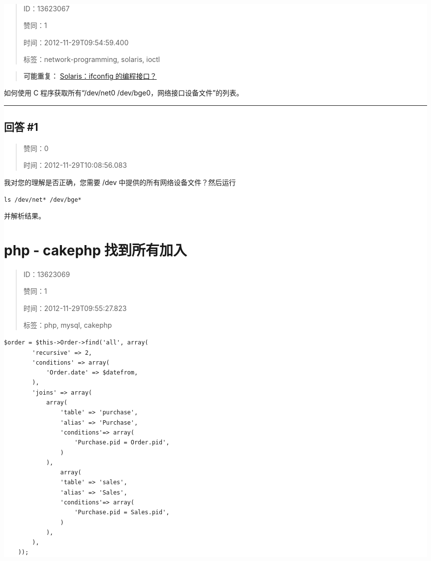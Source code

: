 > ID：13623067
> 
> 赞同：1
> 
> 时间：2012-11-29T09:54:59.400
> 
> 标签：network-programming, solaris, ioctl

> **可能重复：**
> [Solaris：ifconfig 的编程接口？](https://stackoverflow.com/questions/2655544/solaris-programmatic-interface-to-ifconfig)

如何使用 C 程序获取所有“/dev/net0 /dev/bge0，网络接口设备文件”的列表。

* * *

## 回答 #1

> 赞同：0
> 
> 时间：2012-11-29T10:08:56.083

我对您的理解是否正确，您需要 /dev 中提供的所有网络设备文件？然后运行

```
ls /dev/net* /dev/bge* 
```

并解析结果。

# php - cakephp 找到所有加入

> ID：13623069
> 
> 赞同：1
> 
> 时间：2012-11-29T09:55:27.823
> 
> 标签：php, mysql, cakephp

```
$order = $this->Order->find('all', array(
        'recursive' => 2,
        'conditions' => array(
            'Order.date' => $datefrom,
        ),
        'joins' => array(
            array(
                'table' => 'purchase',
                'alias' => 'Purchase',
                'conditions'=> array(
                    'Purchase.pid = Order.pid', 
                )
            ),
                array(
                'table' => 'sales',
                'alias' => 'Sales',
                'conditions'=> array(
                    'Purchase.pid = Sales.pid', 
                )
            ),
        ),
    )); 
```
